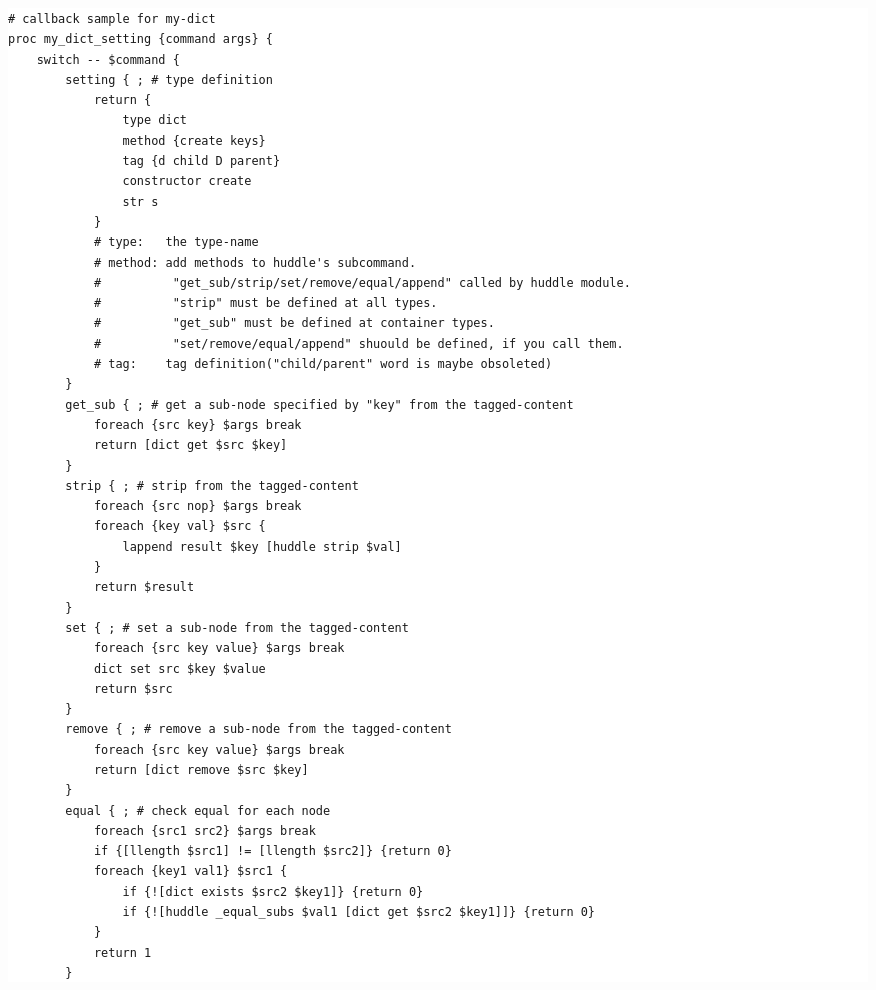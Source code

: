     # callback sample for my-dict
    proc my_dict_setting {command args} {
        switch -- $command {
            setting { ; # type definition
                return {
                    type dict
                    method {create keys}
                    tag {d child D parent}
                    constructor create
                    str s
                }
                # type:   the type-name
                # method: add methods to huddle's subcommand.
                #          "get_sub/strip/set/remove/equal/append" called by huddle module.
                #          "strip" must be defined at all types.
                #          "get_sub" must be defined at container types.
                #          "set/remove/equal/append" shuould be defined, if you call them.
                # tag:    tag definition("child/parent" word is maybe obsoleted)
            }
            get_sub { ; # get a sub-node specified by "key" from the tagged-content
                foreach {src key} $args break
                return [dict get $src $key]
            }
            strip { ; # strip from the tagged-content
                foreach {src nop} $args break
                foreach {key val} $src {
                    lappend result $key [huddle strip $val]
                }
                return $result
            }
            set { ; # set a sub-node from the tagged-content
                foreach {src key value} $args break
                dict set src $key $value
                return $src
            }
            remove { ; # remove a sub-node from the tagged-content
                foreach {src key value} $args break
                return [dict remove $src $key]
            }
            equal { ; # check equal for each node
                foreach {src1 src2} $args break
                if {[llength $src1] != [llength $src2]} {return 0}
                foreach {key1 val1} $src1 {
                    if {![dict exists $src2 $key1]} {return 0}
                    if {![huddle _equal_subs $val1 [dict get $src2 $key1]]} {return 0}
                }
                return 1
            }

[//000000001]: # (huddle \- HUDDLE)
[//000000002]: # (Generated from file 'huddle\.man' by tcllib/doctools with format 'markdown')
[//000000003]: # (Copyright &copy; 2008\-2011 KATO Kanryu <kanryu6@users\.sourceforge\.net>)
[//000000004]: # (Copyright &copy; 2015 Miguel Martínez López <aplicacionamedida@gmail\.com>)
[//000000005]: # (huddle\(n\) 0\.4 tcllib "HUDDLE")
